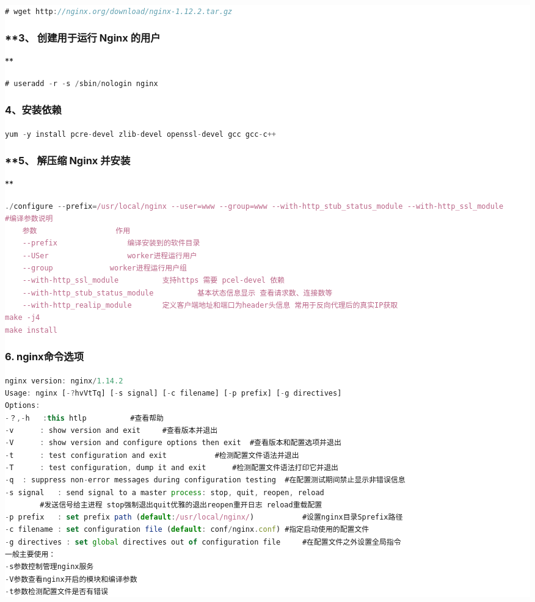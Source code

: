 ```javascript
# wget http://nginx.org/download/nginx-1.12.2.tar.gz
```

### **3、 创建用于运行 Nginx 的用户
**

```javascript
# useradd -r -s /sbin/nologin nginx
```

### **4、安装依赖**

```javascript
yum -y install pcre-devel zlib-devel openssl-devel gcc gcc-c++
```

### **5、 解压缩 Nginx 并安装
**

```javascript
./configure --prefix=/usr/local/nginx --user=www --group=www --with-http_stub_status_module --with-http_ssl_module
#编译参数说明
    参数					作用
    --prefix				编译安装到的软件目录
    --USer					worker进程运行用户
    --group				worker进程运行用户组
    --with-http_ssl_module			支持https 需要 pcel-devel 依赖
    --with-http_stub_status_module	        基本状态信息显示 查看请求数、连接数等
    --with-http_realip_module		定义客户端地址和端口为header头信息 常用于反向代理后的真实IP获取
make -j4
make install
```

### **6.  nginx命令选项**

```javascript
nginx version: nginx/1.14.2
Usage: nginx [-?hvVtTq] [-s signal] [-c filename] [-p prefix] [-g directives]
Options:
-？,-h	:this htlp			#查看帮助
-v		: show version and exit		#查看版本并退出
-V		: show version and configure options then exit	#查看版本和配置选项并退出
-t		: test configuration and exit			#检测配置文件语法并退出
-T		: test configuration, dump it and exit		#检测配置文件语法打印它并退出
-q	: suppress non-error messages during configuration testing	#在配置测试期间禁止显示非错误信息
-s signal	: send signal to a master process: stop, quit, reopen, reload
    	#发送信号给主进程 stop强制退出quit优雅的退出reopen重开日志 reload重载配置
-p prefix	: set prefix path (default:/usr/local/nginx/)			#设置nginx目录Sprefix路径
-c filename	: set configuration file (default: conf/nginx.conf)	#指定启动使用的配置文件
-g directives : set global directives out of configuration file		#在配置文件之外设置全局指令
一般主要使用：
-s参数控制管理nginx服务
-V参数查看nginx开启的模块和编译参数
-t参数检测配置文件是否有错误
```
